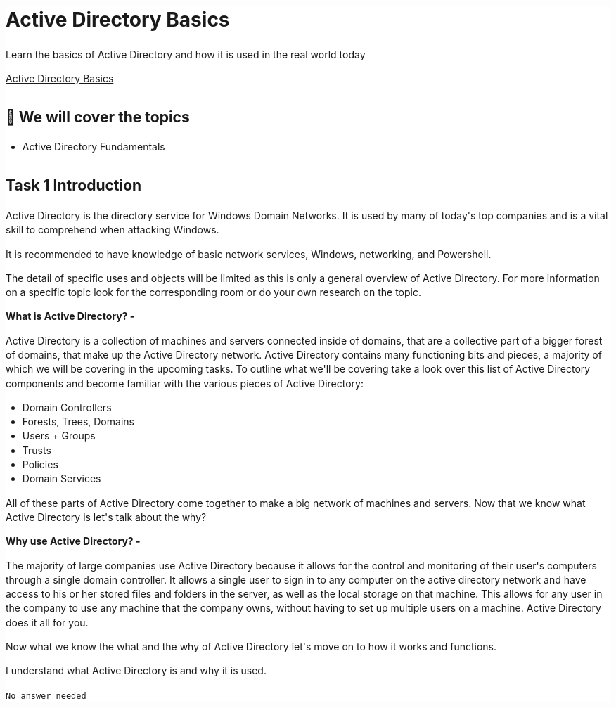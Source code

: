 # Active Directory Basics

Learn the basics of Active Directory and how it is used in the real world today

[Active Directory Basics](https://tryhackme.com/room/activedirectorybasics)

## 💢 We will cover  the topics

- Active Directory Fundamentals

## Task 1 Introduction

Active Directory is the directory service for Windows Domain Networks. It is used by many of today's top companies and is a vital skill to comprehend when attacking Windows.

It is recommended to have knowledge of basic network services, Windows, networking, and Powershell.

The detail of specific uses and objects will be limited as this is only a general overview of Active Directory. For more information on a specific topic look for the corresponding room or do your own research on the topic.

**What is Active Directory? -**

Active Directory is a collection of machines and servers connected inside of domains, that are a collective part of a bigger forest of domains, that make up the Active Directory network. Active Directory contains many functioning bits and pieces, a majority of which we will be covering in the upcoming tasks. To outline what we'll be covering take a look over this list of Active Directory components and become familiar with the various pieces of Active Directory:

- Domain Controllers
- Forests, Trees, Domains
- Users + Groups
- Trusts
- Policies
- Domain Services

All of these parts of Active Directory come together to make a big network of machines and servers. Now that we know what Active Directory is let's talk about the why?

**Why use Active Directory? -**

The majority of large companies use Active Directory because it allows for the control and monitoring of their user's computers through a single domain controller. It allows a single user to sign in to any computer on the active directory network and have access to his or her stored files and folders in the server, as well as the local storage on that machine. This allows for any user in the company to use any machine that the company owns, without having to set up multiple users on a machine. Active Directory does it all for you.

Now what we know the what and the why of Active Directory let's move on to how it works and functions.

I understand what Active Directory is and why it is used.

`No answer needed`

